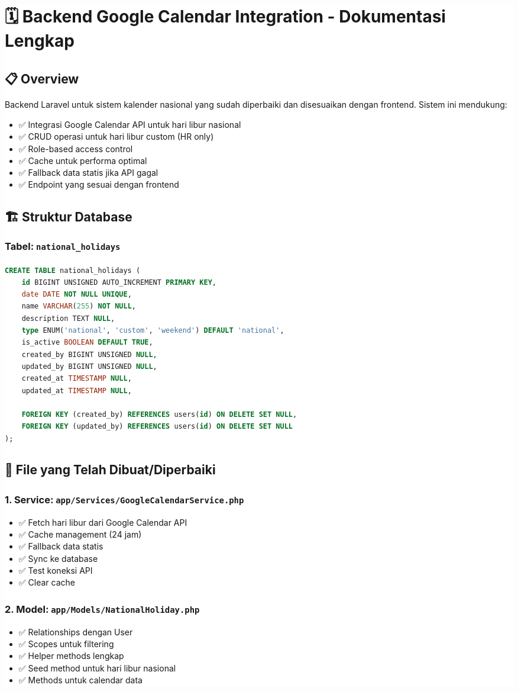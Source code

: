 # 🗓️ Backend Google Calendar Integration - Dokumentasi Lengkap

## 📋 **Overview**

Backend Laravel untuk sistem kalender nasional yang sudah diperbaiki dan disesuaikan dengan frontend. Sistem ini mendukung:

- ✅ Integrasi Google Calendar API untuk hari libur nasional
- ✅ CRUD operasi untuk hari libur custom (HR only)
- ✅ Role-based access control
- ✅ Cache untuk performa optimal
- ✅ Fallback data statis jika API gagal
- ✅ Endpoint yang sesuai dengan frontend

## 🏗️ **Struktur Database**

### **Tabel: `national_holidays`**
```sql
CREATE TABLE national_holidays (
    id BIGINT UNSIGNED AUTO_INCREMENT PRIMARY KEY,
    date DATE NOT NULL UNIQUE,
    name VARCHAR(255) NOT NULL,
    description TEXT NULL,
    type ENUM('national', 'custom', 'weekend') DEFAULT 'national',
    is_active BOOLEAN DEFAULT TRUE,
    created_by BIGINT UNSIGNED NULL,
    updated_by BIGINT UNSIGNED NULL,
    created_at TIMESTAMP NULL,
    updated_at TIMESTAMP NULL,
    
    FOREIGN KEY (created_by) REFERENCES users(id) ON DELETE SET NULL,
    FOREIGN KEY (updated_by) REFERENCES users(id) ON DELETE SET NULL
);
```

## 📁 **File yang Telah Dibuat/Diperbaiki**

### **1. Service: `app/Services/GoogleCalendarService.php`**
- ✅ Fetch hari libur dari Google Calendar API
- ✅ Cache management (24 jam)
- ✅ Fallback data statis
- ✅ Sync ke database
- ✅ Test koneksi API
- ✅ Clear cache

### **2. Model: `app/Models/NationalHoliday.php`**
- ✅ Relationships dengan User
- ✅ Scopes untuk filtering
- ✅ Helper methods lengkap
- ✅ Seed method untuk hari libur nasional
- ✅ Methods untuk calendar data
